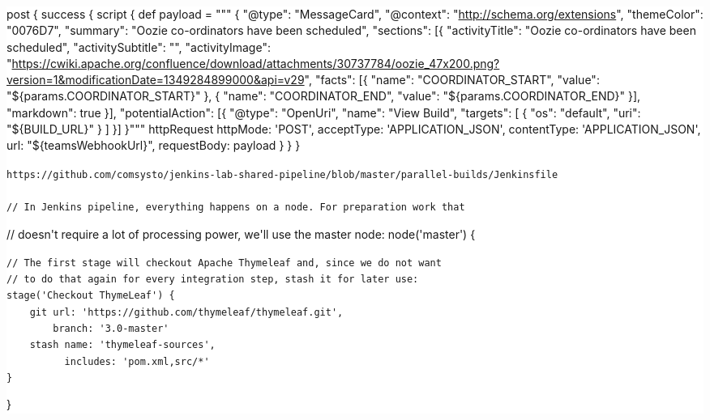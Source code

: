 
post {
        success {
            script {
                def payload = """
{
    "@type": "MessageCard",
    "@context": "http://schema.org/extensions",
    "themeColor": "0076D7",
    "summary": "Oozie co-ordinators have been scheduled",
    "sections": [{
        "activityTitle": "Oozie co-ordinators have been scheduled",
        "activitySubtitle": "",
        "activityImage": "https://cwiki.apache.org/confluence/download/attachments/30737784/oozie_47x200.png?version=1&modificationDate=1349284899000&api=v29",
        "facts": [{
            "name": "COORDINATOR_START",
            "value": "${params.COORDINATOR_START}"
        }, {
            "name": "COORDINATOR_END",
            "value": "${params.COORDINATOR_END}"
        }],
        "markdown": true
    }],
    "potentialAction": [{
        "@type": "OpenUri",
        "name": "View Build",
        "targets": [
            { "os": "default", "uri": "${BUILD_URL}" }
        ]
    }]
}"""
                httpRequest httpMode: 'POST',
                        acceptType: 'APPLICATION_JSON',
                        contentType: 'APPLICATION_JSON',
                        url: "${teamsWebhookUrl}",
                        requestBody: payload
            }
        }
    }




    https://github.com/comsysto/jenkins-lab-shared-pipeline/blob/master/parallel-builds/Jenkinsfile

    // In Jenkins pipeline, everything happens on a node. For preparation work that
// doesn't require a lot of processing power, we'll use the master node:
node('master') {

    // The first stage will checkout Apache Thymeleaf and, since we do not want
    // to do that again for every integration step, stash it for later use:
    stage('Checkout ThymeLeaf') {
        git url: 'https://github.com/thymeleaf/thymeleaf.git',
            branch: '3.0-master'
        stash name: 'thymeleaf-sources',
              includes: 'pom.xml,src/*'
    }
}
